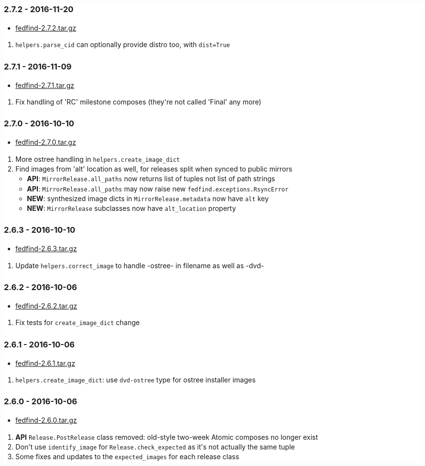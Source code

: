 ### 2.7.2 - 2016-11-20

*   [fedfind-2.7.2.tar.gz](https://files.pythonhosted.org/packages/source/f/fedfind/fedfind-2.7.2.tar.gz)

1.  `helpers.parse_cid` can optionally provide distro too, with `dist=True`

### 2.7.1 - 2016-11-09

*   [fedfind-2.7.1.tar.gz](https://files.pythonhosted.org/packages/source/f/fedfind/fedfind-2.7.1.tar.gz)

1.  Fix handling of 'RC' milestone composes (they're not called 'Final' any more)

### 2.7.0 - 2016-10-10

*   [fedfind-2.7.0.tar.gz](https://files.pythonhosted.org/packages/source/f/fedfind/fedfind-2.7.0.tar.gz)

1.  More ostree handling in `helpers.create_image_dict`
2.  Find images from 'alt' location as well, for releases split when synced to public mirrors
    * **API**: `MirrorRelease.all_paths` now returns list of tuples not list of path strings
    * **API**: `MirrorRelease.all_paths` may now raise new `fedfind.exceptions.RsyncError`
    * **NEW**: synthesized image dicts in `MirrorRelease.metadata` now have `alt` key
    * **NEW**: `MirrorRelease` subclasses now have `alt_location` property

### 2.6.3 - 2016-10-10

*   [fedfind-2.6.3.tar.gz](https://files.pythonhosted.org/packages/source/f/fedfind/fedfind-2.6.3.tar.gz)

1.  Update `helpers.correct_image` to handle -ostree- in filename as well as -dvd-

### 2.6.2 - 2016-10-06

*   [fedfind-2.6.2.tar.gz](https://files.pythonhosted.org/packages/source/f/fedfind/fedfind-2.6.2.tar.gz)

1.  Fix tests for `create_image_dict` change

### 2.6.1 - 2016-10-06

*   [fedfind-2.6.1.tar.gz](https://files.pythonhosted.org/packages/source/f/fedfind/fedfind-2.6.1.tar.gz)

1.  `helpers.create_image_dict`: use `dvd-ostree` type for ostree installer images

### 2.6.0 - 2016-10-06

*   [fedfind-2.6.0.tar.gz](https://files.pythonhosted.org/packages/source/f/fedfind/fedfind-2.6.0.tar.gz)

1.  **API** `Release.PostRelease` class removed: old-style two-week Atomic composes no longer exist
2.  Don't use `identify_image` for `Release.check_expected` as it's not actually the same tuple
3.  Some fixes and updates to the `expected_images` for each release class
